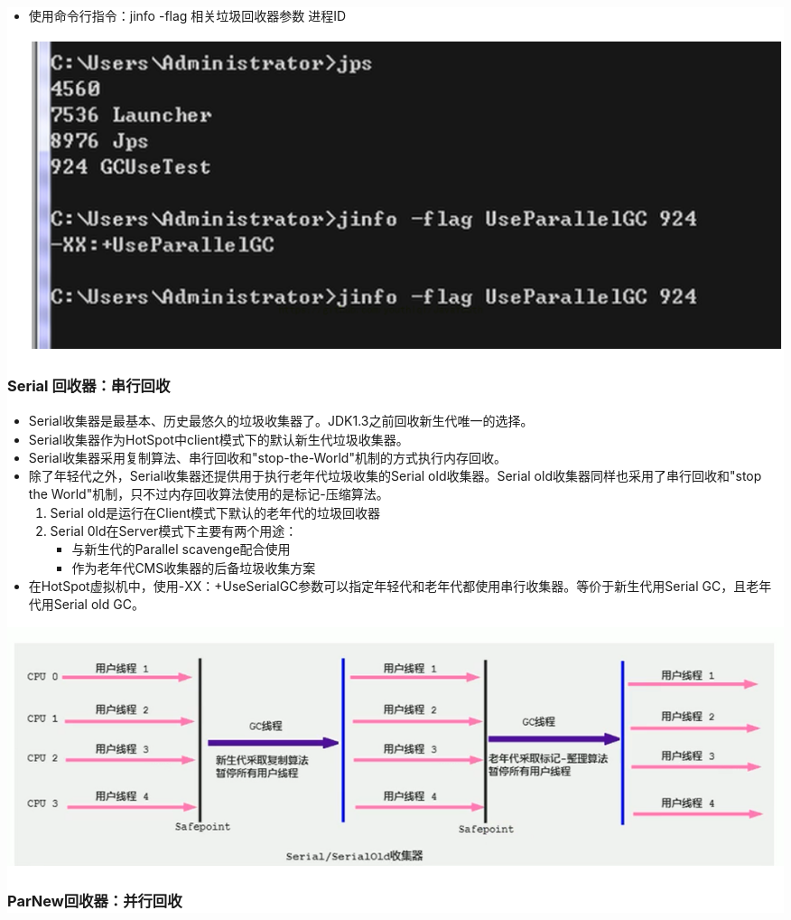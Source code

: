 - 使用命令行指令：jinfo -flag 相关垃圾回收器参数 进程ID

  ![](images/jinfo-1.png)

### Serial 回收器：串行回收

- Serial收集器是最基本、历史最悠久的垃圾收集器了。JDK1.3之前回收新生代唯一的选择。
- Serial收集器作为HotSpot中client模式下的默认新生代垃圾收集器。
- Serial收集器采用复制算法、串行回收和"stop-the-World"机制的方式执行内存回收。
- 除了年轻代之外，Serial收集器还提供用于执行老年代垃圾收集的Serial old收集器。Serial old收集器同样也采用了串行回收和"stop the World"机制，只不过内存回收算法使用的是标记-压缩算法。
  1. Serial old是运行在Client模式下默认的老年代的垃圾回收器
  2. Serial 0ld在Server模式下主要有两个用途：
     - 与新生代的Parallel scavenge配合使用
     - 作为老年代CMS收集器的后备垃圾收集方案
- 在HotSpot虚拟机中，使用-XX：+UseSerialGC参数可以指定年轻代和老年代都使用串行收集器。等价于新生代用Serial GC，且老年代用Serial old GC。

![](images/serial-1.png)

### ParNew回收器：并行回收
